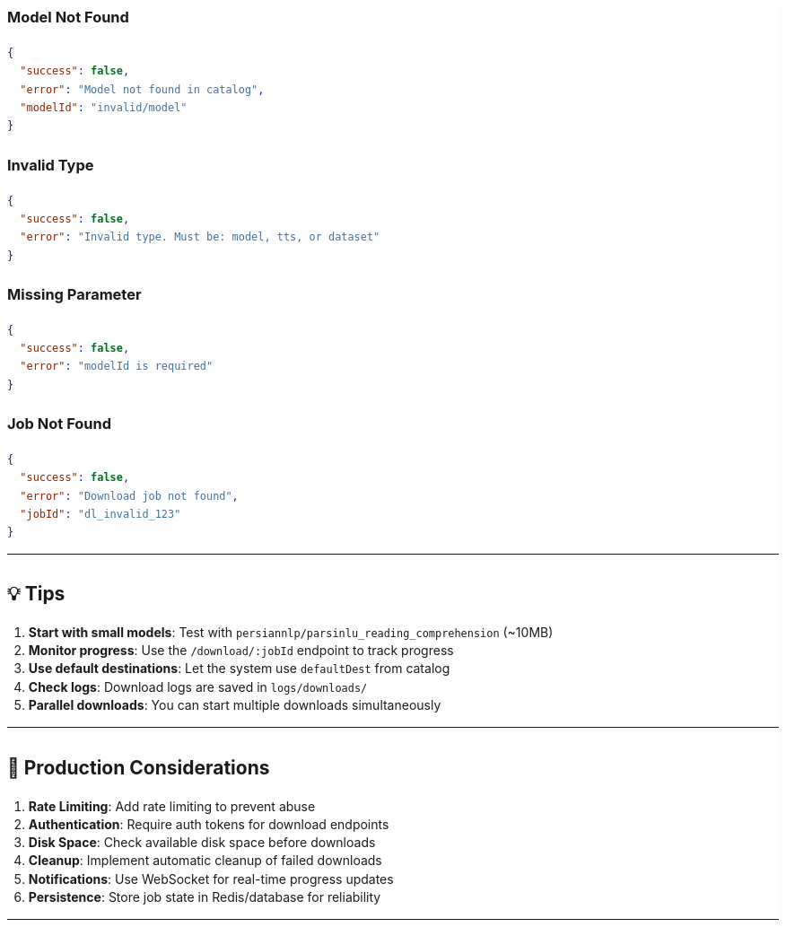 ### Model Not Found
```json
{
  "success": false,
  "error": "Model not found in catalog",
  "modelId": "invalid/model"
}
```

### Invalid Type
```json
{
  "success": false,
  "error": "Invalid type. Must be: model, tts, or dataset"
}
```

### Missing Parameter
```json
{
  "success": false,
  "error": "modelId is required"
}
```

### Job Not Found
```json
{
  "success": false,
  "error": "Download job not found",
  "jobId": "dl_invalid_123"
}
```

---

## 💡 Tips

1. **Start with small models**: Test with `persiannlp/parsinlu_reading_comprehension` (~10MB)
2. **Monitor progress**: Use the `/download/:jobId` endpoint to track progress
3. **Use default destinations**: Let the system use `defaultDest` from catalog
4. **Check logs**: Download logs are saved in `logs/downloads/`
5. **Parallel downloads**: You can start multiple downloads simultaneously

---

## 🎯 Production Considerations

1. **Rate Limiting**: Add rate limiting to prevent abuse
2. **Authentication**: Require auth tokens for download endpoints
3. **Disk Space**: Check available disk space before downloads
4. **Cleanup**: Implement automatic cleanup of failed downloads
5. **Notifications**: Use WebSocket for real-time progress updates
6. **Persistence**: Store job state in Redis/database for reliability

---